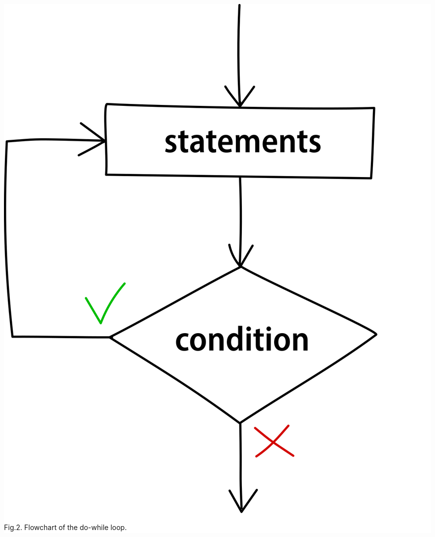 ![Do-while loop flowchart](../c/assets/do-while-loop-flowchart.svg)
<figcaption>Fig.2. Flowchart of the do-while loop.</figcaption>
